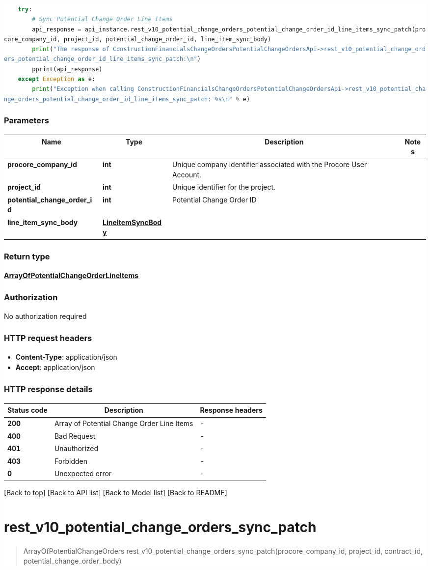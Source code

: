 ```python
    try:
        # Sync Potential Change Order Line Items
        api_response = api_instance.rest_v10_potential_change_orders_potential_change_order_id_line_items_sync_patch(procore_company_id, project_id, potential_change_order_id, line_item_sync_body)
        print("The response of ConstructionFinancialsChangeOrdersPotentialChangeOrdersApi->rest_v10_potential_change_orders_potential_change_order_id_line_items_sync_patch:\n")
        pprint(api_response)
    except Exception as e:
        print("Exception when calling ConstructionFinancialsChangeOrdersPotentialChangeOrdersApi->rest_v10_potential_change_orders_potential_change_order_id_line_items_sync_patch: %s\n" % e)
```



### Parameters


Name | Type | Description  | Notes
------------- | ------------- | ------------- | -------------
 **procore_company_id** | **int**| Unique company identifier associated with the Procore User Account. | 
 **project_id** | **int**| Unique identifier for the project. | 
 **potential_change_order_id** | **int**| Potential Change Order ID | 
 **line_item_sync_body** | [**LineItemSyncBody**](LineItemSyncBody.md)|  | 

### Return type

[**ArrayOfPotentialChangeOrderLineItems**](ArrayOfPotentialChangeOrderLineItems.md)

### Authorization

No authorization required

### HTTP request headers

 - **Content-Type**: application/json
 - **Accept**: application/json

### HTTP response details

| Status code | Description | Response headers |
|-------------|-------------|------------------|
**200** | Array of Potential Change Order Line Items |  -  |
**400** | Bad Request |  -  |
**401** | Unauthorized |  -  |
**403** | Forbidden |  -  |
**0** | Unexpected error |  -  |

[[Back to top]](#) [[Back to API list]](../README.md#documentation-for-api-endpoints) [[Back to Model list]](../README.md#documentation-for-models) [[Back to README]](../README.md)

# **rest_v10_potential_change_orders_sync_patch**
> ArrayOfPotentialChangeOrders rest_v10_potential_change_orders_sync_patch(procore_company_id, project_id, contract_id, potential_change_order_body)
